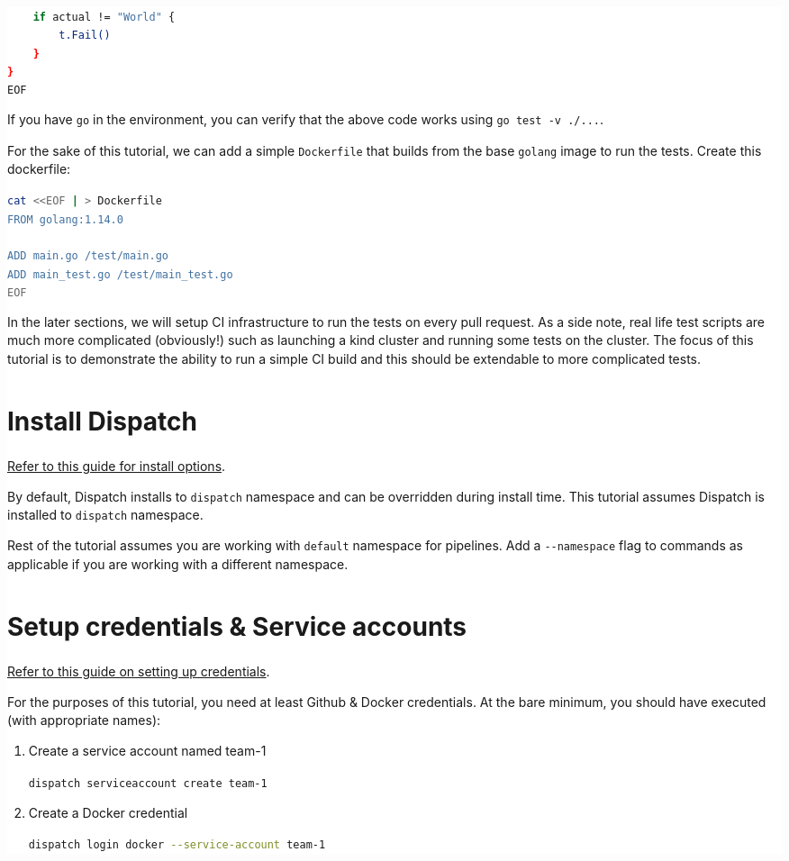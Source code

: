 ```bash
    if actual != "World" {
        t.Fail()
    }
}
EOF
```

If you have `go` in the environment, you can verify that the above code works using `go test -v ./...`.

For the sake of this tutorial, we can add a simple `Dockerfile` that builds from the base `golang` image to run the tests. Create this dockerfile:

```bash
cat <<EOF | > Dockerfile
FROM golang:1.14.0

ADD main.go /test/main.go
ADD main_test.go /test/main_test.go
EOF
```

In the later sections, we will setup CI infrastructure to run the tests on every pull request. As a side note, real life test scripts are much more complicated (obviously!) such as launching a kind cluster and running some tests on the cluster. The focus of this tutorial is to demonstrate the ability to run a simple CI build and this should be extendable to more complicated tests.

# Install Dispatch

[Refer to this guide for install options](../../install/).

By default, Dispatch installs to `dispatch` namespace and can be overridden during install time. This tutorial assumes Dispatch is installed to `dispatch` namespace.

Rest of the tutorial assumes you are working with `default` namespace for pipelines. Add a `--namespace` flag to commands as applicable if you are  working with a different namespace.

# Setup credentials & Service accounts

[Refer to this guide on setting up credentials](../../tutorials/ci_tutorials/credentials/).

For the purposes of this tutorial, you need at least Github & Docker credentials. At the bare minimum, you should have executed (with appropriate names):

1. Create a service account named team-1

    ```bash
    dispatch serviceaccount create team-1
    ```

1. Create a Docker credential

    ```bash
    dispatch login docker --service-account team-1
    ```
